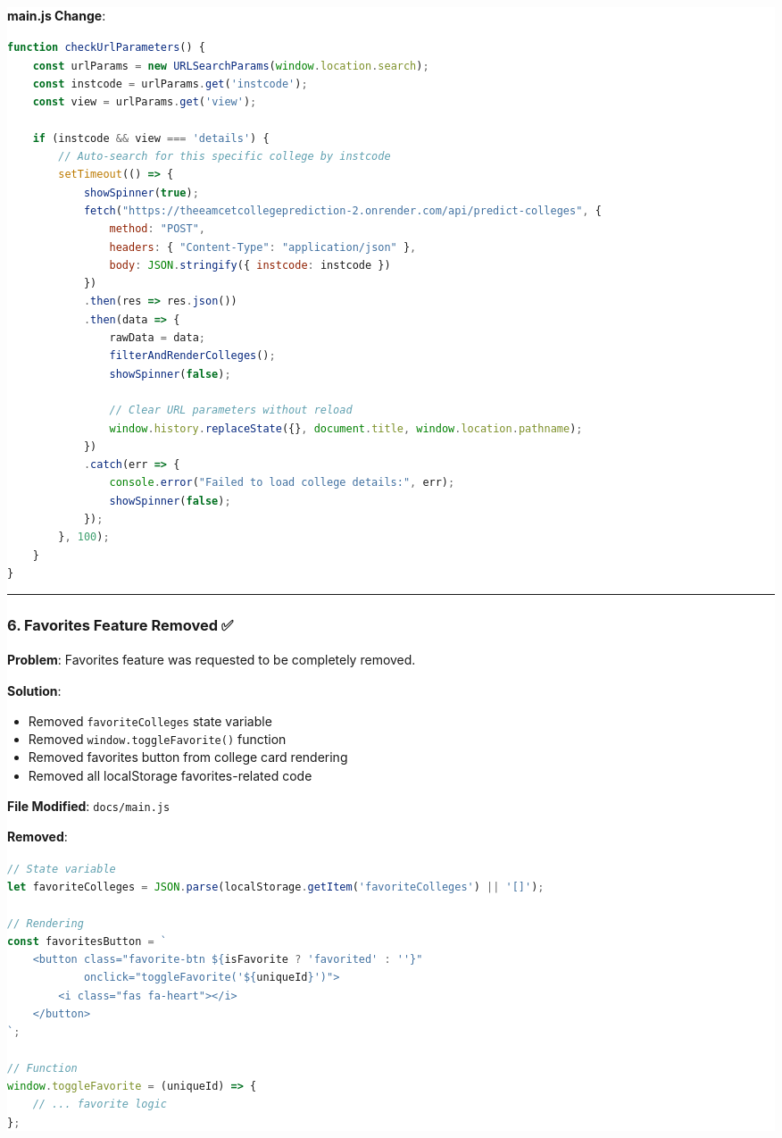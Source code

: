 **main.js Change**:
```javascript
function checkUrlParameters() {
    const urlParams = new URLSearchParams(window.location.search);
    const instcode = urlParams.get('instcode');
    const view = urlParams.get('view');
    
    if (instcode && view === 'details') {
        // Auto-search for this specific college by instcode
        setTimeout(() => {
            showSpinner(true);
            fetch("https://theeamcetcollegeprediction-2.onrender.com/api/predict-colleges", {
                method: "POST",
                headers: { "Content-Type": "application/json" },
                body: JSON.stringify({ instcode: instcode })
            })
            .then(res => res.json())
            .then(data => {
                rawData = data;
                filterAndRenderColleges();
                showSpinner(false);
                
                // Clear URL parameters without reload
                window.history.replaceState({}, document.title, window.location.pathname);
            })
            .catch(err => {
                console.error("Failed to load college details:", err);
                showSpinner(false);
            });
        }, 100);
    }
}
```

---

### 6. Favorites Feature Removed ✅

**Problem**: Favorites feature was requested to be completely removed.

**Solution**:
- Removed `favoriteColleges` state variable
- Removed `window.toggleFavorite()` function
- Removed favorites button from college card rendering
- Removed all localStorage favorites-related code

**File Modified**: `docs/main.js`

**Removed**:
```javascript
// State variable
let favoriteColleges = JSON.parse(localStorage.getItem('favoriteColleges') || '[]');

// Rendering
const favoritesButton = `
    <button class="favorite-btn ${isFavorite ? 'favorited' : ''}" 
            onclick="toggleFavorite('${uniqueId}')">
        <i class="fas fa-heart"></i>
    </button>
`;

// Function
window.toggleFavorite = (uniqueId) => {
    // ... favorite logic
};
```
